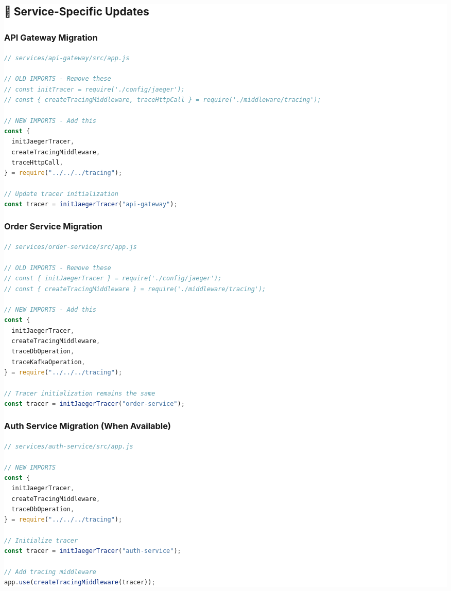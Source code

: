 ## 🔧 Service-Specific Updates

### API Gateway Migration

```javascript
// services/api-gateway/src/app.js

// OLD IMPORTS - Remove these
// const initTracer = require('./config/jaeger');
// const { createTracingMiddleware, traceHttpCall } = require('./middleware/tracing');

// NEW IMPORTS - Add this
const {
  initJaegerTracer,
  createTracingMiddleware,
  traceHttpCall,
} = require("../../../tracing");

// Update tracer initialization
const tracer = initJaegerTracer("api-gateway");
```

### Order Service Migration

```javascript
// services/order-service/src/app.js

// OLD IMPORTS - Remove these
// const { initJaegerTracer } = require('./config/jaeger');
// const { createTracingMiddleware } = require('./middleware/tracing');

// NEW IMPORTS - Add this
const {
  initJaegerTracer,
  createTracingMiddleware,
  traceDbOperation,
  traceKafkaOperation,
} = require("../../../tracing");

// Tracer initialization remains the same
const tracer = initJaegerTracer("order-service");
```

### Auth Service Migration (When Available)

```javascript
// services/auth-service/src/app.js

// NEW IMPORTS
const {
  initJaegerTracer,
  createTracingMiddleware,
  traceDbOperation,
} = require("../../../tracing");

// Initialize tracer
const tracer = initJaegerTracer("auth-service");

// Add tracing middleware
app.use(createTracingMiddleware(tracer));
```
